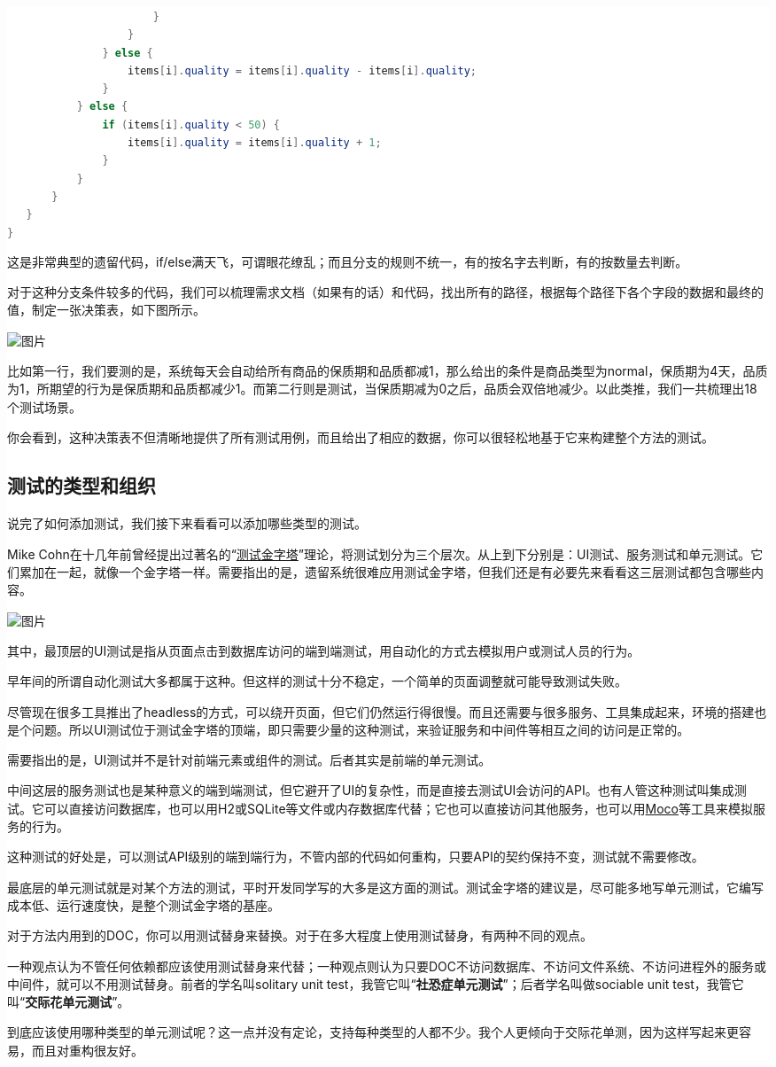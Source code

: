 ```java
                       }
                   }
               } else {
                   items[i].quality = items[i].quality - items[i].quality;
               }
           } else {
               if (items[i].quality < 50) {
                   items[i].quality = items[i].quality + 1;
               }
           }
       }
   }
}
```

这是非常典型的遗留代码，if/else满天飞，可谓眼花缭乱；而且分支的规则不统一，有的按名字去判断，有的按数量去判断。

对于这种分支条件较多的代码，我们可以梳理需求文档（如果有的话）和代码，找出所有的路径，根据每个路径下各个字段的数据和最终的值，制定一张决策表，如下图所示。

![图片](https://static001.geekbang.org/resource/image/63/d1/6357f689162820db3d22623e38aacbd1.jpg?wh=1920x1667)

比如第一行，我们要测的是，系统每天会自动给所有商品的保质期和品质都减1，那么给出的条件是商品类型为normal，保质期为4天，品质为1，所期望的行为是保质期和品质都减少1。而第二行则是测试，当保质期减为0之后，品质会双倍地减少。以此类推，我们一共梳理出18个测试场景。

你会看到，这种决策表不但清晰地提供了所有测试用例，而且给出了相应的数据，你可以很轻松地基于它来构建整个方法的测试。

## 测试的类型和组织

说完了如何添加测试，我们接下来看看可以添加哪些类型的测试。

Mike Cohn在十几年前曾经提出过著名的“[测试金字塔](https://martinfowler.com/bliki/TestPyramid.html)”理论，将测试划分为三个层次。从上到下分别是：UI测试、服务测试和单元测试。它们累加在一起，就像一个金字塔一样。需要指出的是，遗留系统很难应用测试金字塔，但我们还是有必要先来看看这三层测试都包含哪些内容。

![图片](https://static001.geekbang.org/resource/image/4d/48/4da7cb2739ac48ff731184f91c728f48.jpg?wh=1920x1106)

其中，最顶层的UI测试是指从页面点击到数据库访问的端到端测试，用自动化的方式去模拟用户或测试人员的行为。

早年间的所谓自动化测试大多都属于这种。但这样的测试十分不稳定，一个简单的页面调整就可能导致测试失败。

尽管现在很多工具推出了headless的方式，可以绕开页面，但它们仍然运行得很慢。而且还需要与很多服务、工具集成起来，环境的搭建也是个问题。所以UI测试位于测试金字塔的顶端，即只需要少量的这种测试，来验证服务和中间件等相互之间的访问是正常的。

需要指出的是，UI测试并不是针对前端元素或组件的测试。后者其实是前端的单元测试。

中间这层的服务测试也是某种意义的端到端测试，但它避开了UI的复杂性，而是直接去测试UI会访问的API。也有人管这种测试叫集成测试。它可以直接访问数据库，也可以用H2或SQLite等文件或内存数据库代替；它也可以直接访问其他服务，也可以用[Moco](https://github.com/dreamhead/moco)等工具来模拟服务的行为。

这种测试的好处是，可以测试API级别的端到端行为，不管内部的代码如何重构，只要API的契约保持不变，测试就不需要修改。

最底层的单元测试就是对某个方法的测试，平时开发同学写的大多是这方面的测试。测试金字塔的建议是，尽可能多地写单元测试，它编写成本低、运行速度快，是整个测试金字塔的基座。

对于方法内用到的DOC，你可以用测试替身来替换。对于在多大程度上使用测试替身，有两种不同的观点。

一种观点认为不管任何依赖都应该使用测试替身来代替；一种观点则认为只要DOC不访问数据库、不访问文件系统、不访问进程外的服务或中间件，就可以不用测试替身。前者的学名叫solitary unit test，我管它叫“**社恐症单元测试**”；后者学名叫做sociable unit test，我管它叫“**交际花单元测试**”。

到底应该使用哪种类型的单元测试呢？这一点并没有定论，支持每种类型的人都不少。我个人更倾向于交际花单测，因为这样写起来更容易，而且对重构很友好。
